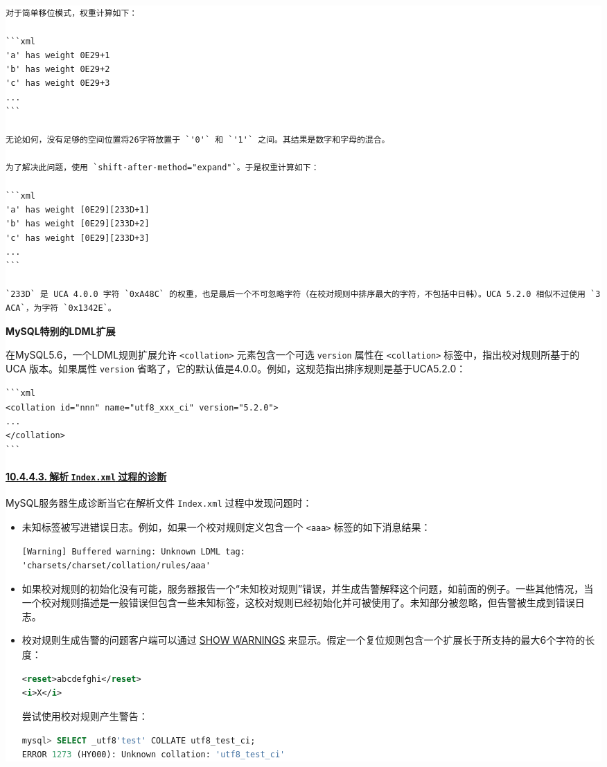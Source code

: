     对于简单移位模式，权重计算如下：

    ```xml
    'a' has weight 0E29+1
    'b' has weight 0E29+2
    'c' has weight 0E29+3
    ...
    ```

    无论如何，没有足够的空间位置将26字符放置于 `'0'` 和 `'1'` 之间。其结果是数字和字母的混合。

    为了解决此问题，使用 `shift-after-method="expand"`。于是权重计算如下：

    ```xml
    'a' has weight [0E29][233D+1]
    'b' has weight [0E29][233D+2]
    'c' has weight [0E29][233D+3]
    ...
    ```

    `233D` 是 UCA 4.0.0 字符 `0xA48C` 的权重，也是最后一个不可忽略字符（在校对规则中排序最大的字符，不包括中日韩）。UCA 5.2.0 相似不过使用 `3ACA`，为字符 `0x1342E`。

**MySQL特别的LDML扩展**

在MySQL5.6，一个LDML规则扩展允许 `<collation>` 元素包含一个可选 `version` 属性在 `<collation>` 标签中，指出校对规则所基于的 UCA 版本。如果属性 `version` 省略了，它的默认值是4.0.0。例如，这规范指出排序规则是基于UCA5.2.0：

    ```xml
    <collation id="nnn" name="utf8_xxx_ci" version="5.2.0">
    ...
    </collation>
    ```

#### [10.4.4.3. 解析 `Index.xml` 过程的诊断](#10.4.4.3)

MySQL服务器生成诊断当它在解析文件 `Index.xml` 过程中发现问题时：

* 未知标签被写进错误日志。例如，如果一个校对规则定义包含一个 `<aaa>` 标签的如下消息结果：

    ```xml
    [Warning] Buffered warning: Unknown LDML tag:
    'charsets/charset/collation/rules/aaa'
    ```

* 如果校对规则的初始化没有可能，服务器报告一个“未知校对规则”错误，并生成告警解释这个问题，如前面的例子。一些其他情况，当一个校对规则描述是一般错误但包含一些未知标签，这校对规则已经初始化并可被使用了。未知部分被忽略，但告警被生成到错误日志。

* 校对规则生成告警的问题客户端可以通过 [SHOW WARNINGS]() 来显示。假定一个复位规则包含一个扩展长于所支持的最大6个字符的长度：

    ```xml
    <reset>abcdefghi</reset>
    <i>X</i>
    ```

    尝试使用校对规则产生警告：

    ```sql
    mysql> SELECT _utf8'test' COLLATE utf8_test_ci;
    ERROR 1273 (HY000): Unknown collation: 'utf8_test_ci'
    